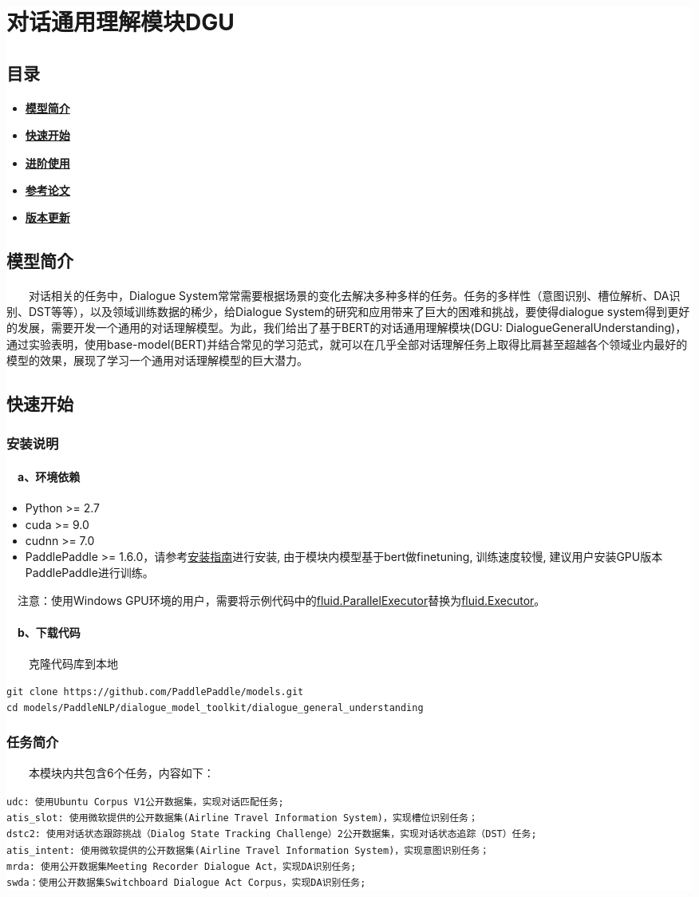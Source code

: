 # 对话通用理解模块DGU

## 目录
- [**模型简介**](#模型简介)

- [**快速开始**](#快速开始)

- [**进阶使用**](#进阶使用)

- [**参考论文**](#参考论文)

- [**版本更新**](#版本更新)

## 模型简介

&ensp;&ensp;&ensp;&ensp;对话相关的任务中，Dialogue System常常需要根据场景的变化去解决多种多样的任务。任务的多样性（意图识别、槽位解析、DA识别、DST等等），以及领域训练数据的稀少，给Dialogue System的研究和应用带来了巨大的困难和挑战，要使得dialogue system得到更好的发展，需要开发一个通用的对话理解模型。为此，我们给出了基于BERT的对话通用理解模块(DGU: DialogueGeneralUnderstanding)，通过实验表明，使用base-model(BERT)并结合常见的学习范式，就可以在几乎全部对话理解任务上取得比肩甚至超越各个领域业内最好的模型的效果，展现了学习一个通用对话理解模型的巨大潜力。

## 快速开始

### 安装说明

#### &ensp;&ensp;a、环境依赖
- Python >= 2.7
- cuda >= 9.0
- cudnn >= 7.0
- PaddlePaddle >= 1.6.0，请参考[安装指南](http://www.paddlepaddle.org/#quick-start)进行安装, 由于模块内模型基于bert做finetuning, 训练速度较慢, 建议用户安装GPU版本PaddlePaddle进行训练。

&ensp;&ensp;注意：使用Windows GPU环境的用户，需要将示例代码中的[fluid.ParallelExecutor](http://paddlepaddle.org/documentation/docs/zh/1.4/api_cn/fluid_cn.html#parallelexecutor)替换为[fluid.Executor](http://paddlepaddle.org/documentation/docs/zh/1.4/api_cn/fluid_cn.html#executor)。
#### &ensp;&ensp;b、下载代码

&ensp;&ensp;&ensp;&ensp;克隆代码库到本地

```
git clone https://github.com/PaddlePaddle/models.git
cd models/PaddleNLP/dialogue_model_toolkit/dialogue_general_understanding
```

### 任务简介
&ensp;&ensp;&ensp;&ensp;本模块内共包含6个任务，内容如下：

```
udc: 使用Ubuntu Corpus V1公开数据集，实现对话匹配任务;
atis_slot: 使用微软提供的公开数据集(Airline Travel Information System)，实现槽位识别任务；
dstc2: 使用对话状态跟踪挑战（Dialog State Tracking Challenge）2公开数据集，实现对话状态追踪（DST）任务;
atis_intent: 使用微软提供的公开数据集(Airline Travel Information System)，实现意图识别任务；
mrda: 使用公开数据集Meeting Recorder Dialogue Act，实现DA识别任务;
swda：使用公开数据集Switchboard Dialogue Act Corpus，实现DA识别任务;
```
